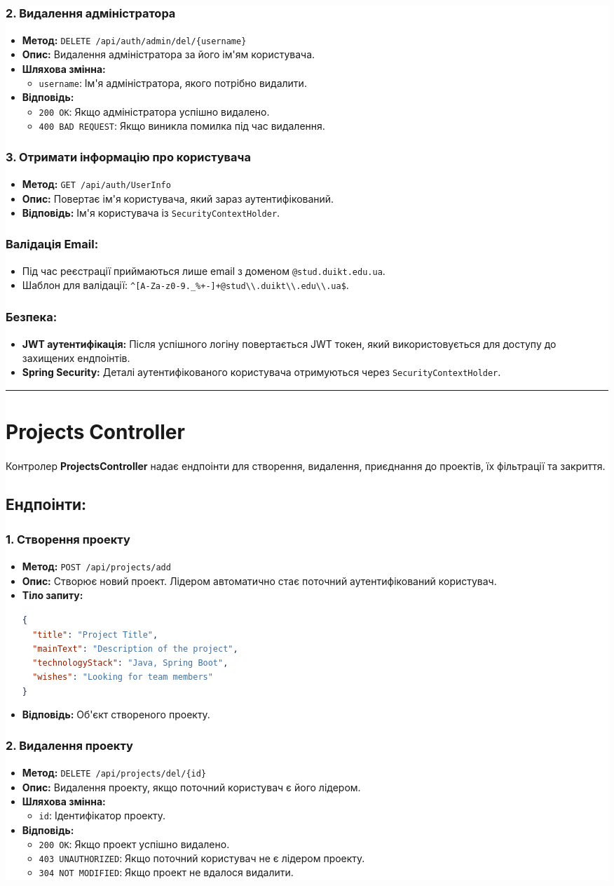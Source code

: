 ### 2. **Видалення адміністратора**
- **Метод:** `DELETE /api/auth/admin/del/{username}`
- **Опис:** Видалення адміністратора за його ім'ям користувача.
- **Шляхова змінна:**
    - `username`: Ім'я адміністратора, якого потрібно видалити.
- **Відповідь:**
    - `200 OK`: Якщо адміністратора успішно видалено.
    - `400 BAD REQUEST`: Якщо виникла помилка під час видалення.

### 3. **Отримати інформацію про користувача**
- **Метод:** `GET /api/auth/UserInfo`
- **Опис:** Повертає ім'я користувача, який зараз аутентифікований.
- **Відповідь:** Ім'я користувача із `SecurityContextHolder`.

### Валідація Email:
- Під час реєстрації приймаються лише email з доменом `@stud.duikt.edu.ua`.
- Шаблон для валідації: `^[A-Za-z0-9._%+-]+@stud\\.duikt\\.edu\\.ua$`.

### Безпека:
- **JWT аутентифікація:** Після успішного логіну повертається JWT токен, який використовується для доступу до захищених ендпоінтів.
- **Spring Security:** Деталі аутентифікованого користувача отримуються через `SecurityContextHolder`.

---

# Projects Controller
Контролер **ProjectsController** надає ендпоінти для створення, видалення, приєднання до проектів, їх фільтрації та закриття.

## Ендпоінти:

### 1. **Створення проекту**
- **Метод:** `POST /api/projects/add`
- **Опис:** Створює новий проект. Лідером автоматично стає поточний аутентифікований користувач.
- **Тіло запиту:**
  ```json
  {
    "title": "Project Title",
    "mainText": "Description of the project",
    "technologyStack": "Java, Spring Boot",
    "wishes": "Looking for team members"
  }
  ```
- **Відповідь:** Об'єкт створеного проекту.

### 2. **Видалення проекту**
- **Метод:** `DELETE /api/projects/del/{id}`
- **Опис:** Видалення проекту, якщо поточний користувач є його лідером.
- **Шляхова змінна:**
    - `id`: Ідентифікатор проекту.
- **Відповідь:**
    - `200 OK`: Якщо проект успішно видалено.
    - `403 UNAUTHORIZED`: Якщо поточний користувач не є лідером проекту.
    - `304 NOT MODIFIED`: Якщо проект не вдалося видалити.
